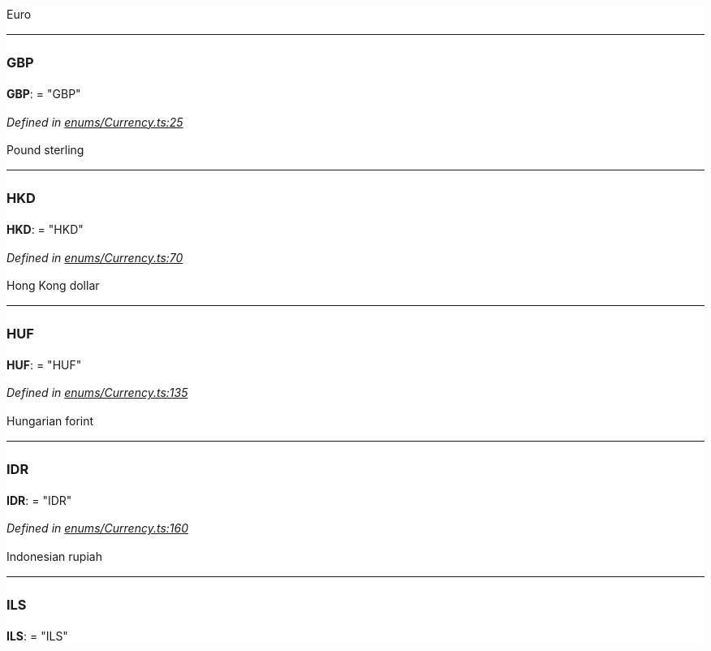 Euro

___
<a id="gbp"></a>

###  GBP

**GBP**:  = "GBP"

*Defined in [enums/Currency.ts:25](https://github.com/simplitech/simpli-web-sdk/blob/2a29ffa/src/enums/Currency.ts#L25)*

Pound sterling

___
<a id="hkd"></a>

###  HKD

**HKD**:  = "HKD"

*Defined in [enums/Currency.ts:70](https://github.com/simplitech/simpli-web-sdk/blob/2a29ffa/src/enums/Currency.ts#L70)*

Hong Kong dollar

___
<a id="huf"></a>

###  HUF

**HUF**:  = "HUF"

*Defined in [enums/Currency.ts:135](https://github.com/simplitech/simpli-web-sdk/blob/2a29ffa/src/enums/Currency.ts#L135)*

Hungarian forint

___
<a id="idr"></a>

###  IDR

**IDR**:  = "IDR"

*Defined in [enums/Currency.ts:160](https://github.com/simplitech/simpli-web-sdk/blob/2a29ffa/src/enums/Currency.ts#L160)*

Indonesian rupiah

___
<a id="ils"></a>

###  ILS

**ILS**:  = "ILS"
